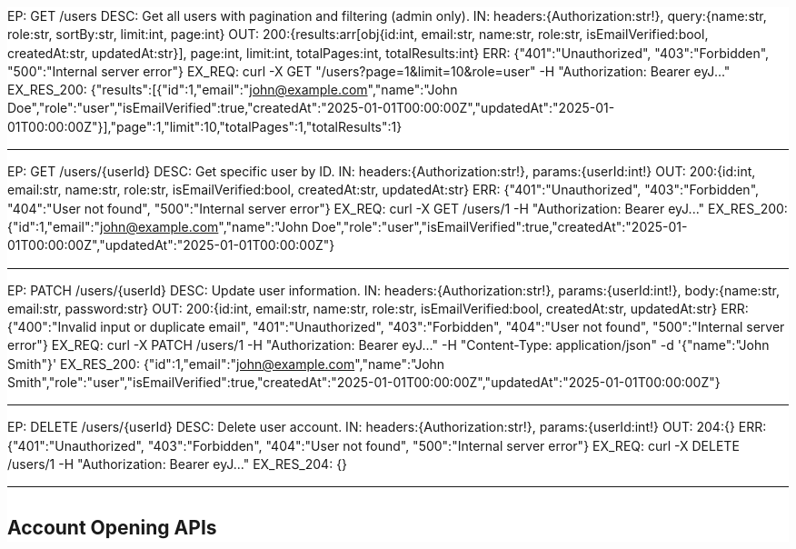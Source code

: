 
EP: GET /users
DESC: Get all users with pagination and filtering (admin only).
IN: headers:{Authorization:str!}, query:{name:str, role:str, sortBy:str, limit:int, page:int}
OUT: 200:{results:arr[obj{id:int, email:str, name:str, role:str, isEmailVerified:bool, createdAt:str, updatedAt:str}], page:int, limit:int, totalPages:int, totalResults:int}
ERR: {"401":"Unauthorized", "403":"Forbidden", "500":"Internal server error"}
EX_REQ: curl -X GET "/users?page=1&limit=10&role=user" -H "Authorization: Bearer eyJ..."
EX_RES_200: {"results":[{"id":1,"email":"john@example.com","name":"John Doe","role":"user","isEmailVerified":true,"createdAt":"2025-01-01T00:00:00Z","updatedAt":"2025-01-01T00:00:00Z"}],"page":1,"limit":10,"totalPages":1,"totalResults":1}

---

EP: GET /users/{userId}
DESC: Get specific user by ID.
IN: headers:{Authorization:str!}, params:{userId:int!}
OUT: 200:{id:int, email:str, name:str, role:str, isEmailVerified:bool, createdAt:str, updatedAt:str}
ERR: {"401":"Unauthorized", "403":"Forbidden", "404":"User not found", "500":"Internal server error"}
EX_REQ: curl -X GET /users/1 -H "Authorization: Bearer eyJ..."
EX_RES_200: {"id":1,"email":"john@example.com","name":"John Doe","role":"user","isEmailVerified":true,"createdAt":"2025-01-01T00:00:00Z","updatedAt":"2025-01-01T00:00:00Z"}

---

EP: PATCH /users/{userId}
DESC: Update user information.
IN: headers:{Authorization:str!}, params:{userId:int!}, body:{name:str, email:str, password:str}
OUT: 200:{id:int, email:str, name:str, role:str, isEmailVerified:bool, createdAt:str, updatedAt:str}
ERR: {"400":"Invalid input or duplicate email", "401":"Unauthorized", "403":"Forbidden", "404":"User not found", "500":"Internal server error"}
EX_REQ: curl -X PATCH /users/1 -H "Authorization: Bearer eyJ..." -H "Content-Type: application/json" -d '{"name":"John Smith"}'
EX_RES_200: {"id":1,"email":"john@example.com","name":"John Smith","role":"user","isEmailVerified":true,"createdAt":"2025-01-01T00:00:00Z","updatedAt":"2025-01-01T00:00:00Z"}

---

EP: DELETE /users/{userId}
DESC: Delete user account.
IN: headers:{Authorization:str!}, params:{userId:int!}
OUT: 204:{}
ERR: {"401":"Unauthorized", "403":"Forbidden", "404":"User not found", "500":"Internal server error"}
EX_REQ: curl -X DELETE /users/1 -H "Authorization: Bearer eyJ..."
EX_RES_204: {}

---

## Account Opening APIs
